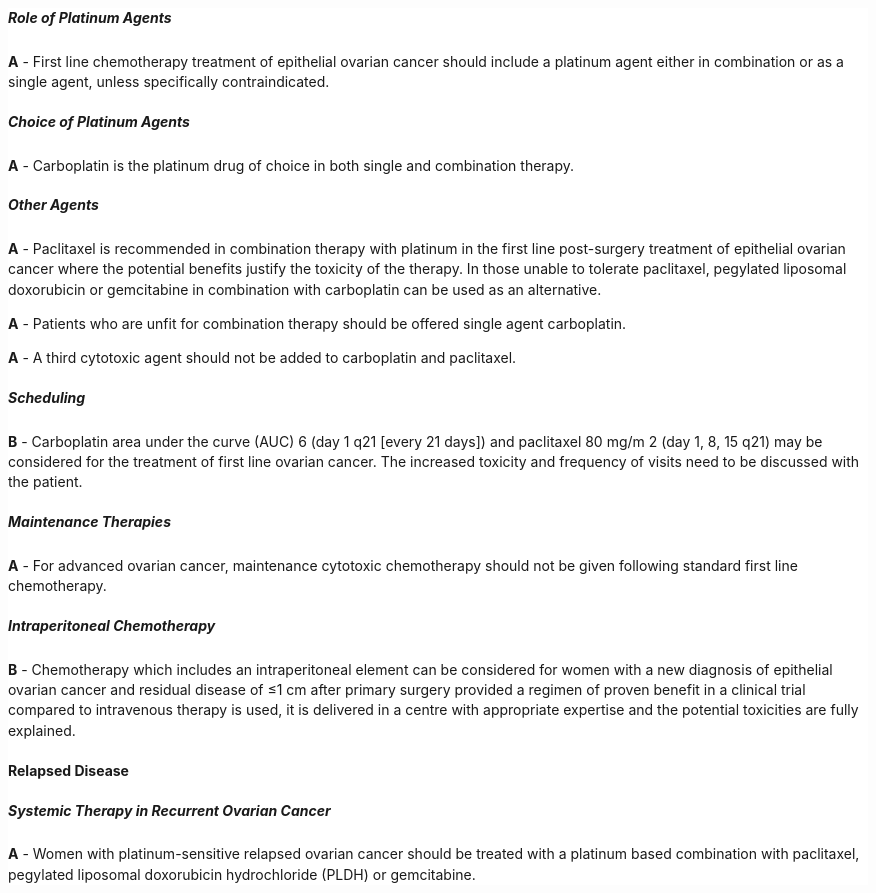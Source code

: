 
#####  Role of Platinum Agents 


**A** \- First line chemotherapy treatment of epithelial ovarian cancer should include a platinum agent either in combination or as a single agent, unless specifically contraindicated. 


#####  Choice of Platinum Agents 


**A** \- Carboplatin is the platinum drug of choice in both single and combination therapy. 


#####  Other Agents 


**A** \- Paclitaxel is recommended in combination therapy with platinum in the first line post-surgery treatment of epithelial ovarian cancer where the potential benefits justify the toxicity of the therapy. In those unable to tolerate paclitaxel, pegylated liposomal doxorubicin or gemcitabine in combination with carboplatin can be used as an alternative. 


**A** \- Patients who are unfit for combination therapy should be offered single agent carboplatin. 


**A** \- A third cytotoxic agent should not be added to carboplatin and paclitaxel. 


#####  Scheduling 


**B** \- Carboplatin area under the curve (AUC) 6 (day 1 q21 [every 21 days]) and paclitaxel 80 mg/m  2  (day 1, 8, 15 q21) may be considered for the treatment of first line ovarian cancer. The increased toxicity and frequency of visits need to be discussed with the patient. 


#####  Maintenance Therapies 


**A** \- For advanced ovarian cancer, maintenance cytotoxic chemotherapy should not be given following standard first line chemotherapy. 


#####  Intraperitoneal Chemotherapy 


**B** \- Chemotherapy which includes an intraperitoneal element can be considered for women with a new diagnosis of epithelial ovarian cancer and residual disease of ≤1 cm after primary surgery provided a regimen of proven benefit in a clinical trial compared to intravenous therapy is used, it is delivered in a centre with appropriate expertise and the potential toxicities are fully explained. 


####  Relapsed Disease 


#####  Systemic Therapy in Recurrent Ovarian Cancer 


**A** \- Women with platinum-sensitive relapsed ovarian cancer should be treated with a platinum based combination with paclitaxel, pegylated liposomal doxorubicin hydrochloride (PLDH) or gemcitabine. 

